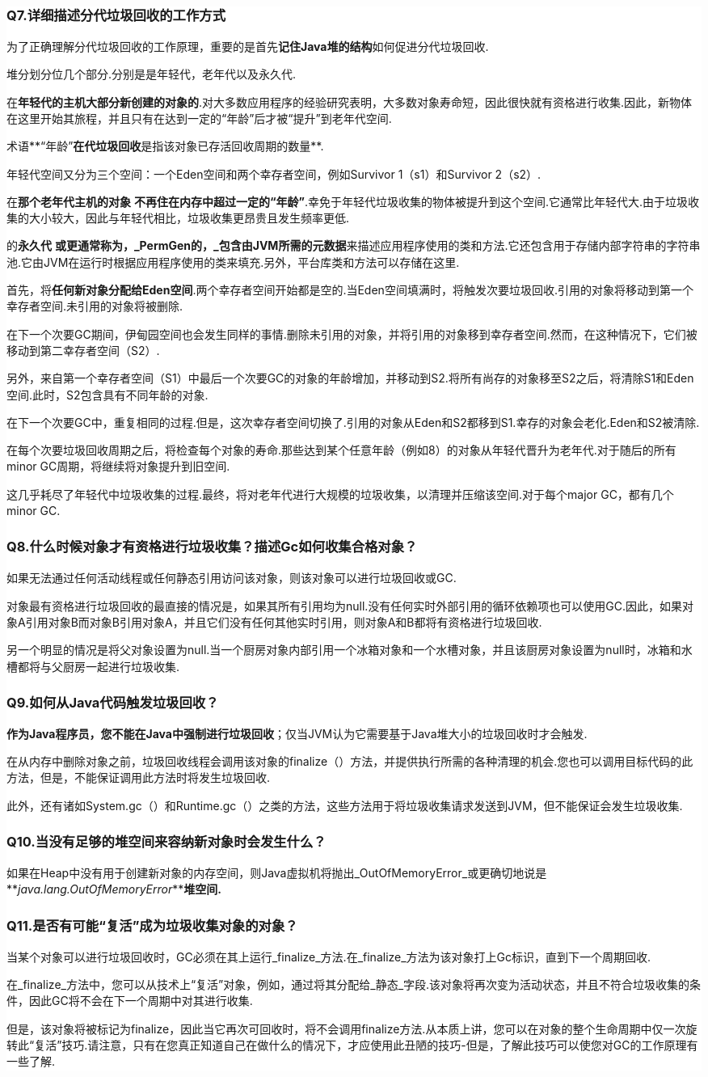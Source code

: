 ### **Q7.详细描述分代垃圾回收的工作方式**

为了正确理解分代垃圾回收的工作原理，重要的是首先**记住Java堆的结构**如何促进分代垃圾回收.

堆分划分位几个部分.分别是是年轻代，老年代以及永久代.


在**年轻代的主机大部分新创建的对象的**.对大多数应用程序的经验研究表明，大多数对象寿命短，因此很快就有资格进行收集.因此，新物体在这里开始其旅程，并且只有在达到一定的“年龄”后才被“提升”到老年代空间.

术语**“年龄”**在代垃圾回收**是指该对象已存活回收周期的数量**.

年轻代空间又分为三个空间：一个Eden空间和两个幸存者空间，例如Survivor 1（s1）和Survivor 2（s2）.

在**那个老年代主机的对象** **不再住在内存中超过一定的“年龄”**.幸免于年轻代垃圾收集的物体被提升到这个空间.它通常比年轻代大.由于垃圾收集的大小较大，因此与年轻代相比，垃圾收集更昂贵且发生频率更低.

的**永久代** **或更通常称为，_PermGen的，_包含由JVM所需的元数据**来描述应用程序使用的类和方法.它还包含用于存储内部字符串的字符串池.它由JVM在运行时根据应用程序使用的类来填充.另外，平台库类和方法可以存储在这里.

首先，将**任何新对象分配给Eden空间**.两个幸存者空间开始都是空的.当Eden空间填满时，将触发次要垃圾回收.引用的对象将移动到第一个幸存者空间.未引用的对象将被删除.

在下一个次要GC期间，伊甸园空间也会发生同样的事情.删除未引用的对象，并将引用的对象移到幸存者空间.然而，在这种情况下，它们被移动到第二幸存者空间（S2）.

另外，来自第一个幸存者空间（S1）中最后一个次要GC的对象的年龄增加，并移动到S2.将所有尚存的对象移至S2之后，将清除S1和Eden空间.此时，S2包含具有不同年龄的对象.

在下一个次要GC中，重复相同的过程.但是，这次幸存者空间切换了.引用的对象从Eden和S2都移到S1.幸存的对象会老化.Eden和S2被清除.

在每个次要垃圾回收周期之后，将检查每个对象的寿命.那些达到某个任意年龄（例如8）的对象从年轻代晋升为老年代.对于随后的所有minor GC周期，将继续将对象提升到旧空间.

这几乎耗尽了年轻代中垃圾收集的过程.最终，将对老年代进行大规模的垃圾收集，以清理并压缩该空间.对于每个major GC，都有几个minor GC.


### **Q8.什么时候对象才有资格进行垃圾收集？描述Gc如何收集合格对象？**

如果无法通过任何活动线程或任何静态引用访问该对象，则该对象可以进行垃圾回收或GC.

对象最有资格进行垃圾回收的最直接的情况是，如果其所有引用均为null.没有任何实时外部引用的循环依赖项也可以使用GC.因此，如果对象A引用对象B而对象B引用对象A，并且它们没有任何其他实时引用，则对象A和B都将有资格进行垃圾回收.

另一个明显的情况是将父对象设置为null.当一个厨房对象内部引用一个冰箱对象和一个水槽对象，并且该厨房对象设置为null时，冰箱和水槽都将与父厨房一起进行垃圾收集.

### **Q9.如何从Java代码触发垃圾回收？**

**作为Java程序员，您不能在Java中强制进行垃圾回收**；仅当JVM认为它需要基于Java堆大小的垃圾回收时才会触发.

在从内存中删除对象之前，垃圾回收线程会调用该对象的finalize（）方法，并提供执行所需的各种清理的机会.您也可以调用目标代码的此方法，但是，不能保证调用此方法时将发生垃圾回收.

此外，还有诸如System.gc（）和Runtime.gc（）之类的方法，这些方法用于将垃圾收集请求发送到JVM，但不能保证会发生垃圾收集.

### **Q10.当没有足够的堆空间来容纳新对象时会发生什么？**

如果在Heap中没有用于创建新对象的内存空间，则Java虚拟机将抛出_OutOfMemoryError_或更确切地说是**_java.lang.OutOfMemoryError_****堆空间.**

### **Q11.是否有可能“复活”成为垃圾收集对象的对象？**

当某个对象可以进行垃圾回收时，GC必须在其上运行_finalize_方法.在_finalize_方法为该对象打上Gc标识，直到下一个周期回收.

在_finalize_方法中，您可以从技术上“复活”对象，例如，通过将其分配给_静态_字段.该对象将再次变为活动状态，并且不符合垃圾收集的条件，因此GC将不会在下一个周期中对其进行收集.

但是，该对象将被标记为finalize，因此当它再次可回收时，将不会调用finalize方法.从本质上讲，您可以在对象的整个生命周期中仅一次旋转此“复活”技巧.请注意，只有在您真正知道自己在做什么的情况下，才应使用此丑陋的技巧-但是，了解此技巧可以使您对GC的工作原理有一些了解.
